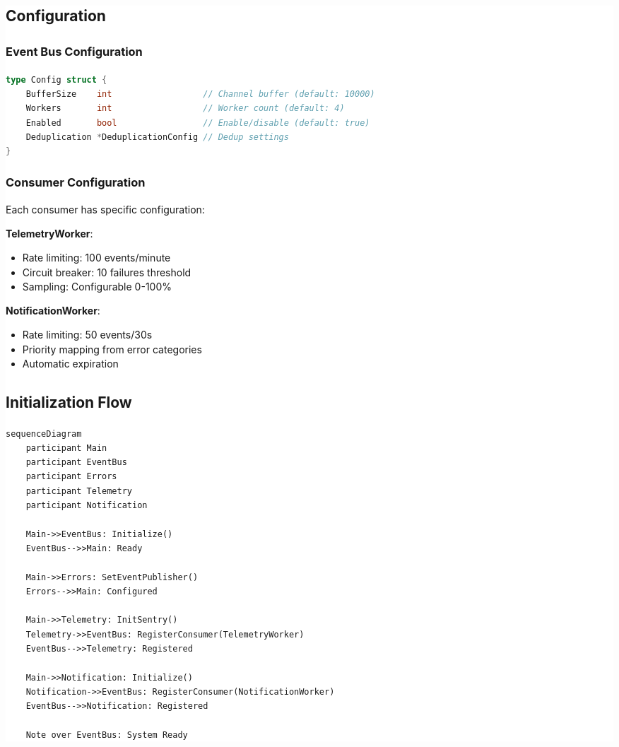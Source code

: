 ## Configuration

### Event Bus Configuration

```go
type Config struct {
    BufferSize    int                  // Channel buffer (default: 10000)
    Workers       int                  // Worker count (default: 4)
    Enabled       bool                 // Enable/disable (default: true)
    Deduplication *DeduplicationConfig // Dedup settings
}
```

### Consumer Configuration

Each consumer has specific configuration:

**TelemetryWorker**:
- Rate limiting: 100 events/minute
- Circuit breaker: 10 failures threshold
- Sampling: Configurable 0-100%

**NotificationWorker**:
- Rate limiting: 50 events/30s
- Priority mapping from error categories
- Automatic expiration

## Initialization Flow

```mermaid
sequenceDiagram
    participant Main
    participant EventBus
    participant Errors
    participant Telemetry
    participant Notification
    
    Main->>EventBus: Initialize()
    EventBus-->>Main: Ready
    
    Main->>Errors: SetEventPublisher()
    Errors-->>Main: Configured
    
    Main->>Telemetry: InitSentry()
    Telemetry->>EventBus: RegisterConsumer(TelemetryWorker)
    EventBus-->>Telemetry: Registered
    
    Main->>Notification: Initialize()
    Notification->>EventBus: RegisterConsumer(NotificationWorker)
    EventBus-->>Notification: Registered
    
    Note over EventBus: System Ready
```
